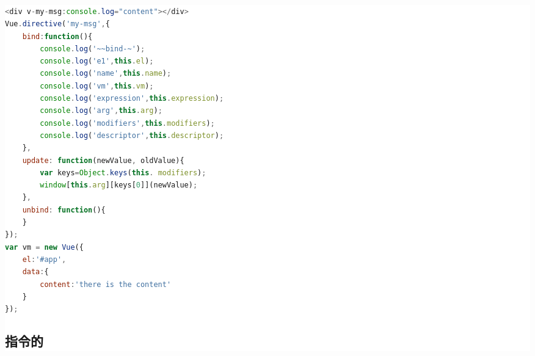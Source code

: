 ```js
<div v-my-msg:console.log="content"></div>
Vue.directive('my-msg',{
    bind:function(){
        console.log('~~bind-~');
        console.log('e1',this.el);
        console.log('name',this.name);
        console.log('vm',this.vm);
        console.log('expression',this.expression);
        console.log('arg',this.arg);
        console.log('modifiers',this.modifiers);
        console.log('descriptor',this.descriptor);
    },
    update: function(newValue, oldValue){
        var keys=Object.keys(this. modifiers); 
        window[this.arg][keys[0]](newValue);
    }, 
    unbind: function(){
    }
}); 
var vm = new Vue({
    el:'#app', 
    data:{
        content:'there is the content'
    }
});
```

## 指令的
